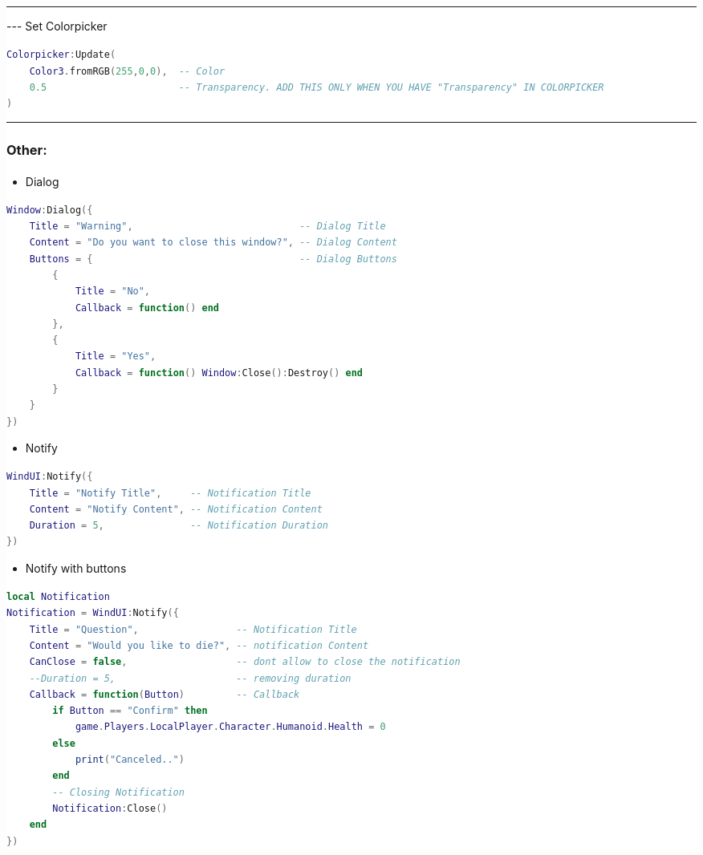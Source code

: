 <hr>

--- Set Colorpicker

```lua
Colorpicker:Update(
    Color3.fromRGB(255,0,0),  -- Color
    0.5                       -- Transparency. ADD THIS ONLY WHEN YOU HAVE "Transparency" IN COLORPICKER
)
```
<hr>

### Other:

- Dialog
```lua
Window:Dialog({
    Title = "Warning",                             -- Dialog Title
    Content = "Do you want to close this window?", -- Dialog Content
    Buttons = {                                    -- Dialog Buttons
        {
            Title = "No",
            Callback = function() end
        },
        {
            Title = "Yes",
            Callback = function() Window:Close():Destroy() end
        }
    }
})
```

- Notify
```lua
WindUI:Notify({
    Title = "Notify Title",     -- Notification Title
    Content = "Notify Content", -- Notification Content
    Duration = 5,               -- Notification Duration
})
```

- Notify with buttons
```lua
local Notification
Notification = WindUI:Notify({
    Title = "Question",                 -- Notification Title
    Content = "Would you like to die?", -- notification Content
    CanClose = false,                   -- dont allow to close the notification
    --Duration = 5,                     -- removing duration
    Callback = function(Button)         -- Callback
        if Button == "Confirm" then
            game.Players.LocalPlayer.Character.Humanoid.Health = 0
        else
            print("Canceled..")
        end
        -- Closing Notification
        Notification:Close()
    end
})
```
